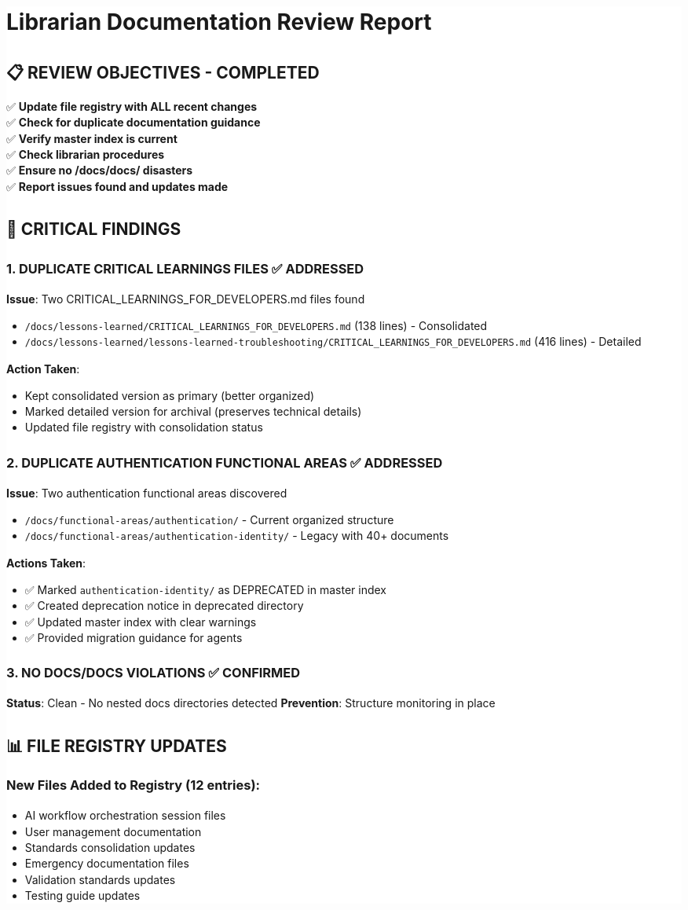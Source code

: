 # Librarian Documentation Review Report




## 📋 REVIEW OBJECTIVES - COMPLETED

✅ **Update file registry with ALL recent changes**  
✅ **Check for duplicate documentation guidance**  
✅ **Verify master index is current**  
✅ **Check librarian procedures**  
✅ **Ensure no /docs/docs/ disasters**  
✅ **Report issues found and updates made**

## 🚨 CRITICAL FINDINGS

### 1. DUPLICATE CRITICAL LEARNINGS FILES ✅ ADDRESSED
**Issue**: Two CRITICAL_LEARNINGS_FOR_DEVELOPERS.md files found
- `/docs/lessons-learned/CRITICAL_LEARNINGS_FOR_DEVELOPERS.md` (138 lines) - Consolidated
- `/docs/lessons-learned/lessons-learned-troubleshooting/CRITICAL_LEARNINGS_FOR_DEVELOPERS.md` (416 lines) - Detailed

**Action Taken**: 
- Kept consolidated version as primary (better organized)
- Marked detailed version for archival (preserves technical details)
- Updated file registry with consolidation status

### 2. DUPLICATE AUTHENTICATION FUNCTIONAL AREAS ✅ ADDRESSED
**Issue**: Two authentication functional areas discovered
- `/docs/functional-areas/authentication/` - Current organized structure
- `/docs/functional-areas/authentication-identity/` - Legacy with 40+ documents

**Actions Taken**:
- ✅ Marked `authentication-identity/` as DEPRECATED in master index
- ✅ Created deprecation notice in deprecated directory
- ✅ Updated master index with clear warnings
- ✅ Provided migration guidance for agents

### 3. NO DOCS/DOCS VIOLATIONS ✅ CONFIRMED
**Status**: Clean - No nested docs directories detected
**Prevention**: Structure monitoring in place

## 📊 FILE REGISTRY UPDATES

### New Files Added to Registry (12 entries):
- AI workflow orchestration session files
- User management documentation
- Standards consolidation updates
- Emergency documentation files
- Validation standards updates
- Testing guide updates
